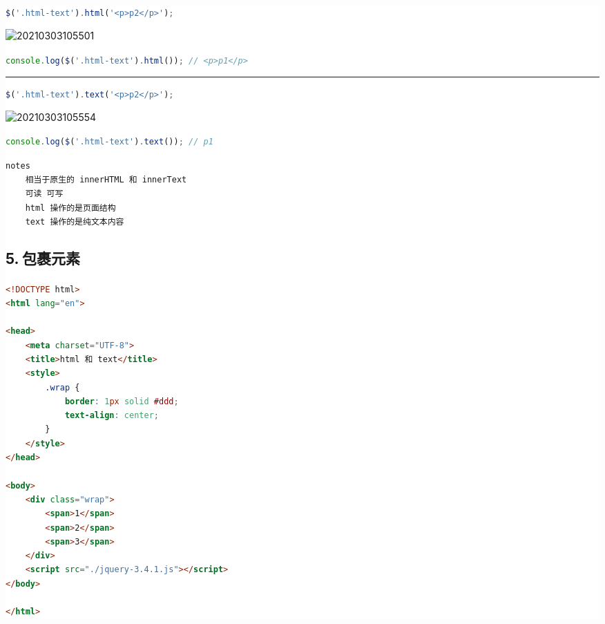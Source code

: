 ```js
$('.html-text').html('<p>p2</p>');
```

![20210303105501](https://cdn.jsdelivr.net/gh/123taojiale/dahuyou_picture@main/blogs/20210303105501.png)

```js
console.log($('.html-text').html()); // <p>p1</p>
```

---

```js
$('.html-text').text('<p>p2</p>');
```

![20210303105554](https://cdn.jsdelivr.net/gh/123taojiale/dahuyou_picture@main/blogs/20210303105554.png)

```js
console.log($('.html-text').text()); // p1
```

```
notes
	相当于原生的 innerHTML 和 innerText
	可读 可写
	html 操作的是页面结构
	text 操作的是纯文本内容
```

## 5. 包裹元素

```html
<!DOCTYPE html>
<html lang="en">

<head>
	<meta charset="UTF-8">
	<title>html 和 text</title>
	<style>
		.wrap {
			border: 1px solid #ddd;
			text-align: center;
		}
	</style>
</head>

<body>
	<div class="wrap">
		<span>1</span>
		<span>2</span>
		<span>3</span>
	</div>
	<script src="./jquery-3.4.1.js"></script>
</body>

</html>
```
